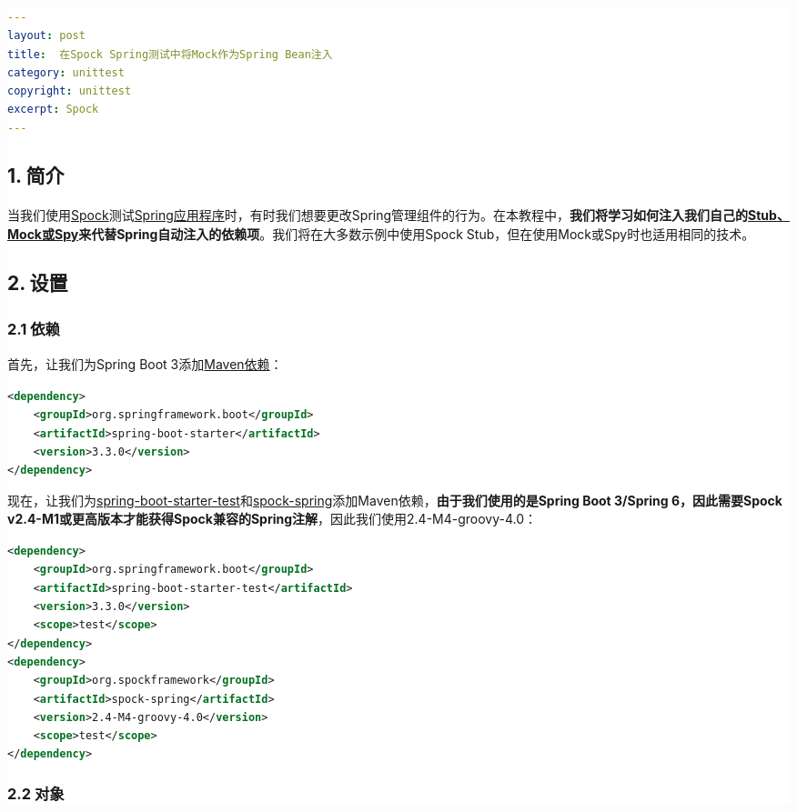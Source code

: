 ```yaml
---
layout: post
title:  在Spock Spring测试中将Mock作为Spring Bean注入
category: unittest
copyright: unittest
excerpt: Spock
---
```


## 1. 简介

当我们使用[Spock](https://www.baeldung.com/groovy-spock)测试[Spring应用程序](https://www.baeldung.com/spring-spock-testing)时，有时我们想要更改Spring管理组件的行为。在本教程中，**我们将学习如何注入我们自己的[Stub、Mock或Spy](https://www.baeldung.com/spock-stub-mock-spy)来代替Spring自动注入的依赖项**。我们将在大多数示例中使用Spock Stub，但在使用Mock或Spy时也适用相同的技术。

## 2. 设置

### 2.1 依赖

首先，让我们为Spring Boot 3添加[Maven依赖](https://mvnrepository.com/artifact/org.springframework.boot/spring-boot-starter)：

```xml
<dependency>
    <groupId>org.springframework.boot</groupId>
    <artifactId>spring-boot-starter</artifactId>
    <version>3.3.0</version>
</dependency>

```

现在，让我们为[spring-boot-starter-test](https://mvnrepository.com/artifact/org.springframework.boot/spring-boot-starter-test)和[spock-spring](https://mvnrepository.com/artifact/org.spockframework/spock-spring)添加Maven依赖，**由于我们使用的是Spring Boot 3/Spring 6，因此需要Spock v2.4-M1或更高版本才能获得Spock兼容的Spring注解**，因此我们使用2.4-M4-groovy-4.0：

```xml
<dependency>
    <groupId>org.springframework.boot</groupId>
    <artifactId>spring-boot-starter-test</artifactId>
    <version>3.3.0</version>
    <scope>test</scope>
</dependency>
<dependency>
    <groupId>org.spockframework</groupId>
    <artifactId>spock-spring</artifactId>
    <version>2.4-M4-groovy-4.0</version>
    <scope>test</scope>
</dependency>
```

### 2.2 对象
